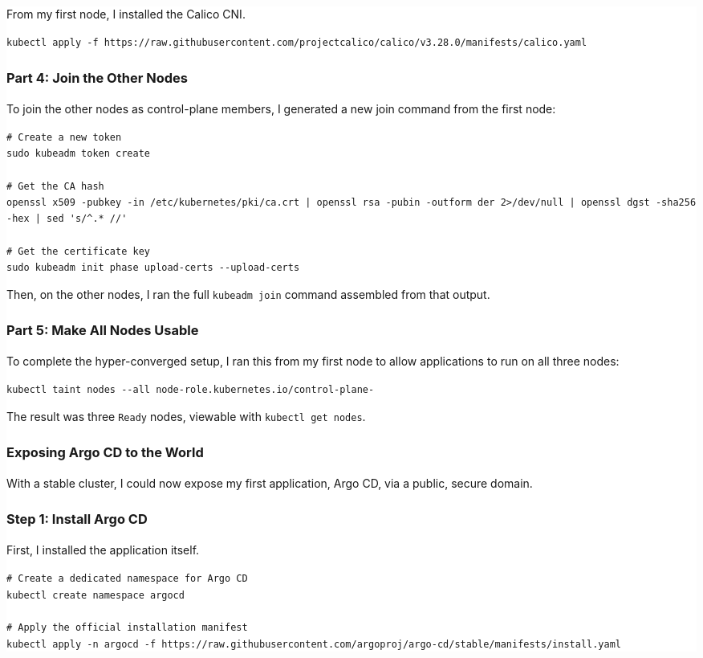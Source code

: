 From my first node, I installed the Calico CNI.

```
kubectl apply -f https://raw.githubusercontent.com/projectcalico/calico/v3.28.0/manifests/calico.yaml

```

### **Part 4: Join the Other Nodes**

To join the other nodes as control-plane members, I generated a new join command from the first node:

```
# Create a new token
sudo kubeadm token create

# Get the CA hash
openssl x509 -pubkey -in /etc/kubernetes/pki/ca.crt | openssl rsa -pubin -outform der 2>/dev/null | openssl dgst -sha256 -hex | sed 's/^.* //'

# Get the certificate key
sudo kubeadm init phase upload-certs --upload-certs

```

Then, on the other nodes, I ran the full `kubeadm join` command assembled from that output.

### **Part 5: Make All Nodes Usable**

To complete the hyper-converged setup, I ran this from my first node to allow applications to run on all three nodes:

```
kubectl taint nodes --all node-role.kubernetes.io/control-plane-

```

The result was three `Ready` nodes, viewable with `kubectl get nodes`.

### **Exposing Argo CD to the World**

With a stable cluster, I could now expose my first application, Argo CD, via a public, secure domain.

### **Step 1: Install Argo CD**

First, I installed the application itself.

```
# Create a dedicated namespace for Argo CD
kubectl create namespace argocd

# Apply the official installation manifest
kubectl apply -n argocd -f https://raw.githubusercontent.com/argoproj/argo-cd/stable/manifests/install.yaml

```
